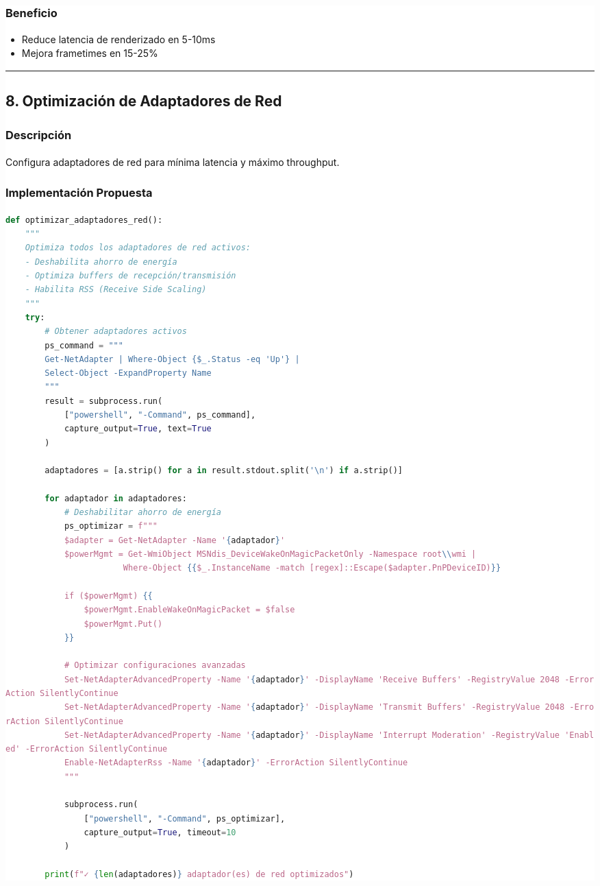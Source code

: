 ### Beneficio
- Reduce latencia de renderizado en 5-10ms
- Mejora frametimes en 15-25%

---

## 8. Optimización de Adaptadores de Red

### Descripción
Configura adaptadores de red para mínima latencia y máximo throughput.

### Implementación Propuesta
```python
def optimizar_adaptadores_red():
    """
    Optimiza todos los adaptadores de red activos:
    - Deshabilita ahorro de energía
    - Optimiza buffers de recepción/transmisión
    - Habilita RSS (Receive Side Scaling)
    """
    try:
        # Obtener adaptadores activos
        ps_command = """
        Get-NetAdapter | Where-Object {$_.Status -eq 'Up'} | 
        Select-Object -ExpandProperty Name
        """
        result = subprocess.run(
            ["powershell", "-Command", ps_command],
            capture_output=True, text=True
        )
        
        adaptadores = [a.strip() for a in result.stdout.split('\n') if a.strip()]
        
        for adaptador in adaptadores:
            # Deshabilitar ahorro de energía
            ps_optimizar = f"""
            $adapter = Get-NetAdapter -Name '{adaptador}'
            $powerMgmt = Get-WmiObject MSNdis_DeviceWakeOnMagicPacketOnly -Namespace root\\wmi | 
                        Where-Object {{$_.InstanceName -match [regex]::Escape($adapter.PnPDeviceID)}}
            
            if ($powerMgmt) {{
                $powerMgmt.EnableWakeOnMagicPacket = $false
                $powerMgmt.Put()
            }}
            
            # Optimizar configuraciones avanzadas
            Set-NetAdapterAdvancedProperty -Name '{adaptador}' -DisplayName 'Receive Buffers' -RegistryValue 2048 -ErrorAction SilentlyContinue
            Set-NetAdapterAdvancedProperty -Name '{adaptador}' -DisplayName 'Transmit Buffers' -RegistryValue 2048 -ErrorAction SilentlyContinue
            Set-NetAdapterAdvancedProperty -Name '{adaptador}' -DisplayName 'Interrupt Moderation' -RegistryValue 'Enabled' -ErrorAction SilentlyContinue
            Enable-NetAdapterRss -Name '{adaptador}' -ErrorAction SilentlyContinue
            """
            
            subprocess.run(
                ["powershell", "-Command", ps_optimizar],
                capture_output=True, timeout=10
            )
        
        print(f"✓ {len(adaptadores)} adaptador(es) de red optimizados")
```